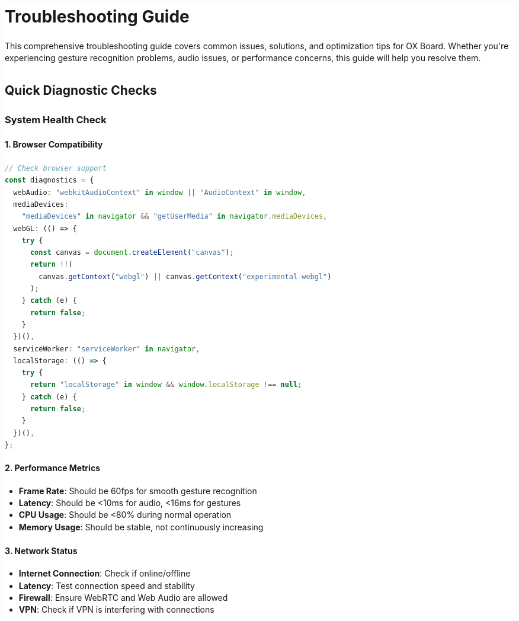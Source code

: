 # Troubleshooting Guide

This comprehensive troubleshooting guide covers common issues, solutions, and optimization tips for OX Board. Whether you're experiencing gesture recognition problems, audio issues, or performance concerns, this guide will help you resolve them.

## Quick Diagnostic Checks

### System Health Check

#### 1. Browser Compatibility

```typescript
// Check browser support
const diagnostics = {
  webAudio: "webkitAudioContext" in window || "AudioContext" in window,
  mediaDevices:
    "mediaDevices" in navigator && "getUserMedia" in navigator.mediaDevices,
  webGL: (() => {
    try {
      const canvas = document.createElement("canvas");
      return !!(
        canvas.getContext("webgl") || canvas.getContext("experimental-webgl")
      );
    } catch (e) {
      return false;
    }
  })(),
  serviceWorker: "serviceWorker" in navigator,
  localStorage: (() => {
    try {
      return "localStorage" in window && window.localStorage !== null;
    } catch (e) {
      return false;
    }
  })(),
};
```

#### 2. Performance Metrics

- **Frame Rate**: Should be 60fps for smooth gesture recognition
- **Latency**: Should be <10ms for audio, <16ms for gestures
- **CPU Usage**: Should be <80% during normal operation
- **Memory Usage**: Should be stable, not continuously increasing

#### 3. Network Status

- **Internet Connection**: Check if online/offline
- **Latency**: Test connection speed and stability
- **Firewall**: Ensure WebRTC and Web Audio are allowed
- **VPN**: Check if VPN is interfering with connections
